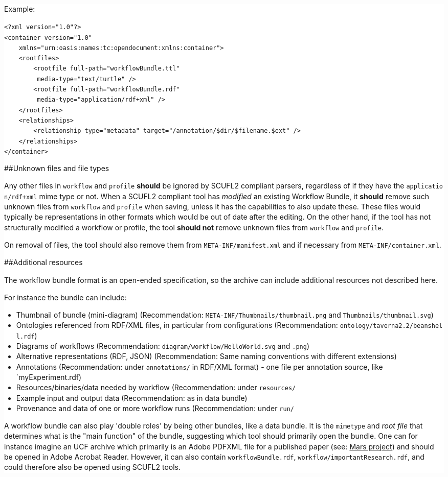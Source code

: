 Example:

    <?xml version="1.0"?>
    <container version="1.0"
        xmlns="urn:oasis:names:tc:opendocument:xmlns:container">
        <rootfiles>
            <rootfile full-path="workflowBundle.ttl"
             media-type="text/turtle" />
            <rootfile full-path="workflowBundle.rdf"
             media-type="application/rdf+xml" />
        </rootfiles>
        <relationships>
            <relationship type="metadata" target="/annotation/$dir/$filename.$ext" />
        </relationships>
    </container>

##Unknown files and file types

Any other files in `workflow` and `profile` **should** be ignored by SCUFL2 compliant parsers,
   regardless of if they have the `application/rdf+xml` mime type or not.
When a SCUFL2 compliant tool has *modified* an existing Workflow Bundle,
   it **should** remove such unknown files from `workflow` and `profile` when saving,
   unless it has the capabilities to also update these.
These files would typically be representations in other formats which would be out of date after the editing.
On the other hand, if the tool has not structurally modified a workflow or profile,
   the tool **should not** remove unknown files from `workflow` and `profile`.

On removal of files, the tool should also remove them from `META-INF/manifest.xml` and if necessary from
   `META-INF/container.xml`.


##Additional resources

The workflow bundle format is an open-ended specification, so the archive can include additional resources not described here.

For instance the bundle can include:

 - Thumbnail of bundle (mini-diagram) (Recommendation: `META-INF/Thumbnails/thumbnail.png` and `Thumbnails/thumbnail.svg`)
 - Ontologies referenced from RDF/XML files, in particular from configurations
      (Recommendation: `ontology/taverna2.2/beanshell.rdf`)
 - Diagrams of workflows (Recommendation: `diagram/workflow/HelloWorld.svg` and `.png`)
 - Alternative representations (RDF, JSON)  (Recommendation: Same naming conventions with different extensions)
 - Annotations (Recommendation: under `annotations/` in RDF/XML format) -
     one file per annotation source, like `myExperiment.rdf)
 - Resources/binaries/data needed by workflow (Recommendation: under `resources/`
 - Example input and output data (Recommendation: as in data bundle)
 - Provenance and data of one or more workflow runs (Recommendation: under `run/`

A workflow bundle can also play 'double roles' by being other bundles, like a data bundle.
It is the `mimetype` and *root file* that determines what is the "main function" of the bundle,
   suggesting which tool should primarily open the bundle.
One can for instance imagine an UCF archive which primarily is an Adobe PDFXML file for a published paper
   (see: [Mars project](http://labs.adobe.com/technologies/mars/)) and should be opened in Adobe Acrobat Reader.
However, it can also contain `workflowBundle.rdf`, `workflow/importantResearch.rdf`,
   and could therefore also be opened using SCUFL2 tools.
